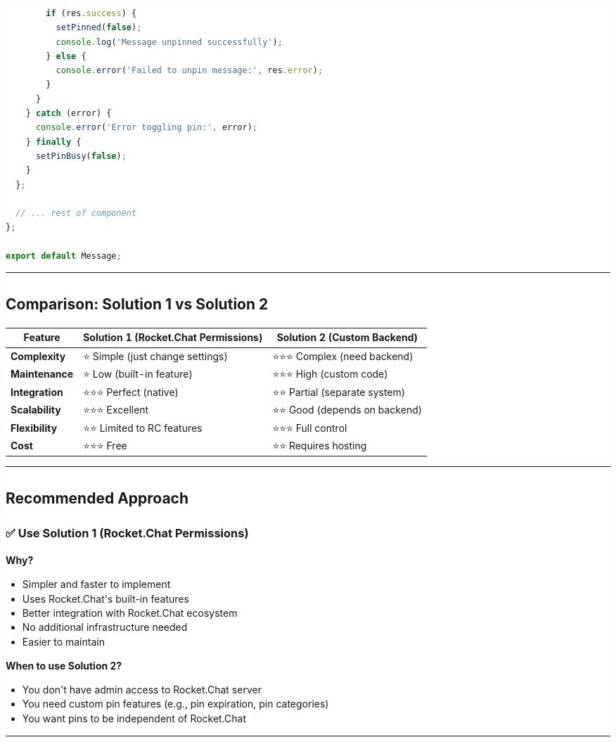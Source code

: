 ```javascript
        if (res.success) {
          setPinned(false);
          console.log('Message unpinned successfully');
        } else {
          console.error('Failed to unpin message:', res.error);
        }
      }
    } catch (error) {
      console.error('Error toggling pin:', error);
    } finally {
      setPinBusy(false);
    }
  };

  // ... rest of component
};

export default Message;
```

---

## Comparison: Solution 1 vs Solution 2

| Feature | Solution 1 (Rocket.Chat Permissions) | Solution 2 (Custom Backend) |
|---------|--------------------------------------|------------------------------|
| **Complexity** | ⭐ Simple (just change settings) | ⭐⭐⭐ Complex (need backend) |
| **Maintenance** | ⭐ Low (built-in feature) | ⭐⭐⭐ High (custom code) |
| **Integration** | ⭐⭐⭐ Perfect (native) | ⭐⭐ Partial (separate system) |
| **Scalability** | ⭐⭐⭐ Excellent | ⭐⭐ Good (depends on backend) |
| **Flexibility** | ⭐⭐ Limited to RC features | ⭐⭐⭐ Full control |
| **Cost** | ⭐⭐⭐ Free | ⭐⭐ Requires hosting |

---

## Recommended Approach

### ✅ Use Solution 1 (Rocket.Chat Permissions)

**Why?**
- Simpler and faster to implement
- Uses Rocket.Chat's built-in features
- Better integration with Rocket.Chat ecosystem
- No additional infrastructure needed
- Easier to maintain

**When to use Solution 2?**
- You don't have admin access to Rocket.Chat server
- You need custom pin features (e.g., pin expiration, pin categories)
- You want pins to be independent of Rocket.Chat

---